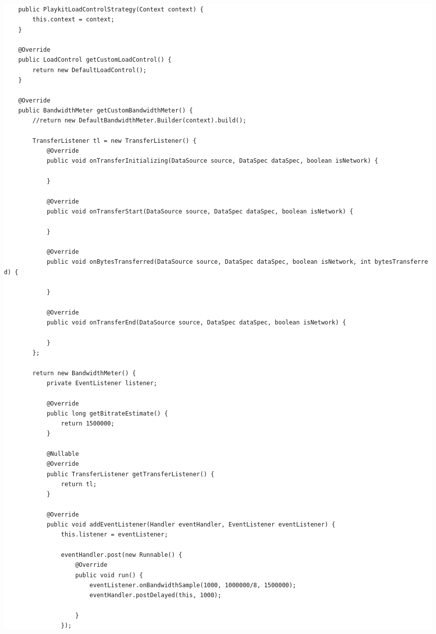 ```
    public PlaykitLoadControlStrategy(Context context) {
        this.context = context;
    }

    @Override
    public LoadControl getCustomLoadControl() {
        return new DefaultLoadControl();
    }

    @Override
    public BandwidthMeter getCustomBandwidthMeter() {
        //return new DefaultBandwidthMeter.Builder(context).build();

        TransferListener tl = new TransferListener() {
            @Override
            public void onTransferInitializing(DataSource source, DataSpec dataSpec, boolean isNetwork) {

            }

            @Override
            public void onTransferStart(DataSource source, DataSpec dataSpec, boolean isNetwork) {

            }

            @Override
            public void onBytesTransferred(DataSource source, DataSpec dataSpec, boolean isNetwork, int bytesTransferred) {

            }

            @Override
            public void onTransferEnd(DataSource source, DataSpec dataSpec, boolean isNetwork) {

            }
        };

        return new BandwidthMeter() {
            private EventListener listener;

            @Override
            public long getBitrateEstimate() {
                return 1500000;
            }

            @Nullable
            @Override
            public TransferListener getTransferListener() {
                return tl;
            }

            @Override
            public void addEventListener(Handler eventHandler, EventListener eventListener) {
                this.listener = eventListener;

                eventHandler.post(new Runnable() {
                    @Override
                    public void run() {
                        eventListener.onBandwidthSample(1000, 1000000/8, 1500000);
                        eventHandler.postDelayed(this, 1000);

                    }
                });
```